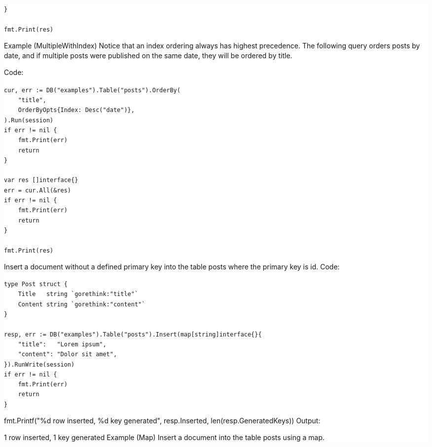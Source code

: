 ```golang
}

fmt.Print(res)
```

Example (MultipleWithIndex)
Notice that an index ordering always has highest precedence. The following query orders posts by date, and if multiple posts were published on the same date, they will be ordered by title.

Code:
```golang
cur, err := DB("examples").Table("posts").OrderBy(
    "title",
    OrderByOpts{Index: Desc("date")},
).Run(session)
if err != nil {
    fmt.Print(err)
    return
}

var res []interface{}
err = cur.All(&res)
if err != nil {
    fmt.Print(err)
    return
}

fmt.Print(res)
```

Insert a document without a defined primary key into the table posts where the primary key is id.
Code:

```golang
type Post struct {
    Title   string `gorethink:"title"`
    Content string `gorethink:"content"`
}

resp, err := DB("examples").Table("posts").Insert(map[string]interface{}{
    "title":   "Lorem ipsum",
    "content": "Dolor sit amet",
}).RunWrite(session)
if err != nil {
    fmt.Print(err)
    return
}
```

fmt.Printf("%d row inserted, %d key generated", resp.Inserted, len(resp.GeneratedKeys))
Output:

1 row inserted, 1 key generated
Example (Map)
Insert a document into the table posts using a map.
